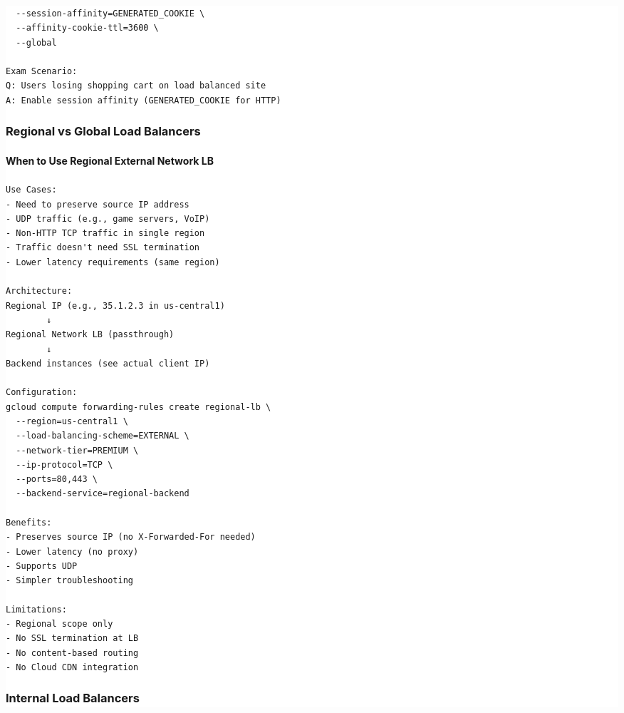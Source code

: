 ```
  --session-affinity=GENERATED_COOKIE \
  --affinity-cookie-ttl=3600 \
  --global

Exam Scenario:
Q: Users losing shopping cart on load balanced site
A: Enable session affinity (GENERATED_COOKIE for HTTP)
```

### Regional vs Global Load Balancers

#### When to Use Regional External Network LB
```
Use Cases:
- Need to preserve source IP address
- UDP traffic (e.g., game servers, VoIP)
- Non-HTTP TCP traffic in single region
- Traffic doesn't need SSL termination
- Lower latency requirements (same region)

Architecture:
Regional IP (e.g., 35.1.2.3 in us-central1)
        ↓
Regional Network LB (passthrough)
        ↓
Backend instances (see actual client IP)

Configuration:
gcloud compute forwarding-rules create regional-lb \
  --region=us-central1 \
  --load-balancing-scheme=EXTERNAL \
  --network-tier=PREMIUM \
  --ip-protocol=TCP \
  --ports=80,443 \
  --backend-service=regional-backend

Benefits:
- Preserves source IP (no X-Forwarded-For needed)
- Lower latency (no proxy)
- Supports UDP
- Simpler troubleshooting

Limitations:
- Regional scope only
- No SSL termination at LB
- No content-based routing
- No Cloud CDN integration
```

### Internal Load Balancers
